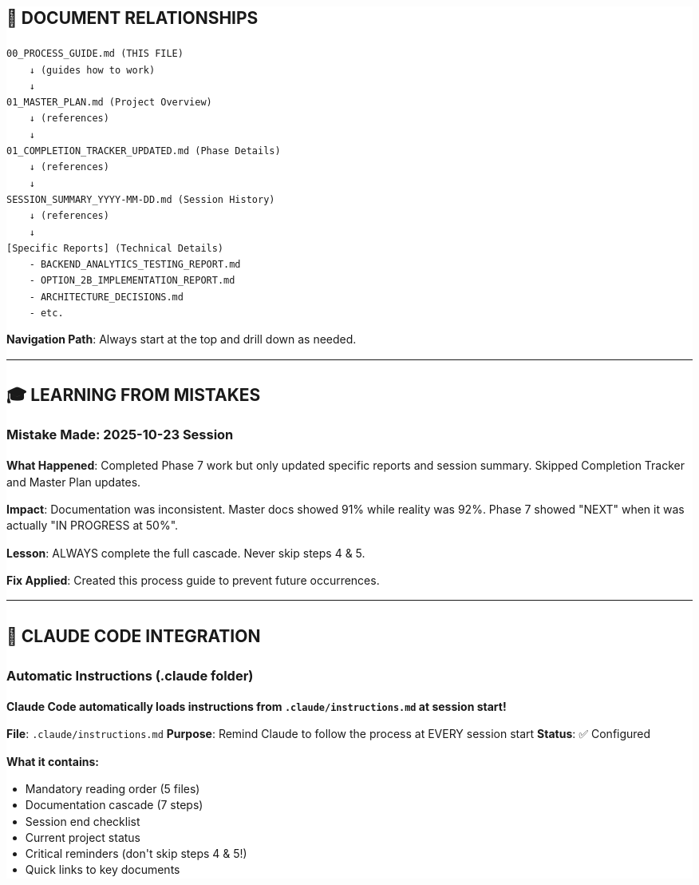 
## 🔗 DOCUMENT RELATIONSHIPS

```
00_PROCESS_GUIDE.md (THIS FILE)
    ↓ (guides how to work)
    ↓
01_MASTER_PLAN.md (Project Overview)
    ↓ (references)
    ↓
01_COMPLETION_TRACKER_UPDATED.md (Phase Details)
    ↓ (references)
    ↓
SESSION_SUMMARY_YYYY-MM-DD.md (Session History)
    ↓ (references)
    ↓
[Specific Reports] (Technical Details)
    - BACKEND_ANALYTICS_TESTING_REPORT.md
    - OPTION_2B_IMPLEMENTATION_REPORT.md
    - ARCHITECTURE_DECISIONS.md
    - etc.
```

**Navigation Path**: Always start at the top and drill down as needed.

---

## 🎓 LEARNING FROM MISTAKES

### Mistake Made: 2025-10-23 Session
**What Happened**: Completed Phase 7 work but only updated specific reports and session summary. Skipped Completion Tracker and Master Plan updates.

**Impact**: Documentation was inconsistent. Master docs showed 91% while reality was 92%. Phase 7 showed "NEXT" when it was actually "IN PROGRESS at 50%".

**Lesson**: ALWAYS complete the full cascade. Never skip steps 4 & 5.

**Fix Applied**: Created this process guide to prevent future occurrences.

---

## 🤖 CLAUDE CODE INTEGRATION

### Automatic Instructions (.claude folder)

**Claude Code automatically loads instructions from `.claude/instructions.md` at session start!**

**File**: `.claude/instructions.md`
**Purpose**: Remind Claude to follow the process at EVERY session start
**Status**: ✅ Configured

**What it contains:**
- Mandatory reading order (5 files)
- Documentation cascade (7 steps)
- Session end checklist
- Current project status
- Critical reminders (don't skip steps 4 & 5!)
- Quick links to key documents
